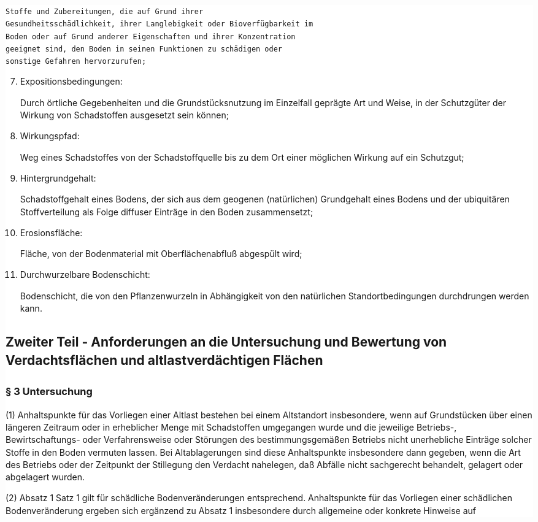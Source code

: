     Stoffe und Zubereitungen, die auf Grund ihrer
    Gesundheitsschädlichkeit, ihrer Langlebigkeit oder Bioverfügbarkeit im
    Boden oder auf Grund anderer Eigenschaften und ihrer Konzentration
    geeignet sind, den Boden in seinen Funktionen zu schädigen oder
    sonstige Gefahren hervorzurufen;


7.  Expositionsbedingungen:

    Durch örtliche Gegebenheiten und die Grundstücksnutzung im Einzelfall
    geprägte Art und Weise, in der Schutzgüter der Wirkung von
    Schadstoffen ausgesetzt sein können;


8.  Wirkungspfad:

    Weg eines Schadstoffes von der Schadstoffquelle bis zu dem Ort einer
    möglichen Wirkung auf ein Schutzgut;


9.  Hintergrundgehalt:

    Schadstoffgehalt eines Bodens, der sich aus dem geogenen (natürlichen)
    Grundgehalt eines Bodens und der ubiquitären Stoffverteilung als Folge
    diffuser Einträge in den Boden zusammensetzt;


10. Erosionsfläche:

    Fläche, von der Bodenmaterial mit Oberflächenabfluß abgespült wird;


11. Durchwurzelbare Bodenschicht:

    Bodenschicht, die von den Pflanzenwurzeln in Abhängigkeit von den
    natürlichen Standortbedingungen durchdrungen werden kann.





## Zweiter Teil - Anforderungen an die Untersuchung und Bewertung von Verdachtsflächen und altlastverdächtigen Flächen



### § 3 Untersuchung

(1) Anhaltspunkte für das Vorliegen einer Altlast bestehen bei einem
Altstandort insbesondere, wenn auf Grundstücken über einen längeren
Zeitraum oder in erheblicher Menge mit Schadstoffen umgegangen wurde
und die jeweilige Betriebs-, Bewirtschaftungs- oder Verfahrensweise
oder Störungen des bestimmungsgemäßen Betriebs nicht unerhebliche
Einträge solcher Stoffe in den Boden vermuten lassen. Bei
Altablagerungen sind diese Anhaltspunkte insbesondere dann gegeben,
wenn die Art des Betriebs oder der Zeitpunkt der Stillegung den
Verdacht nahelegen, daß Abfälle nicht sachgerecht behandelt, gelagert
oder abgelagert wurden.

(2) Absatz 1 Satz 1 gilt für schädliche Bodenveränderungen
entsprechend. Anhaltspunkte für das Vorliegen einer schädlichen
Bodenveränderung ergeben sich ergänzend zu Absatz 1 insbesondere durch
allgemeine oder konkrete Hinweise auf
